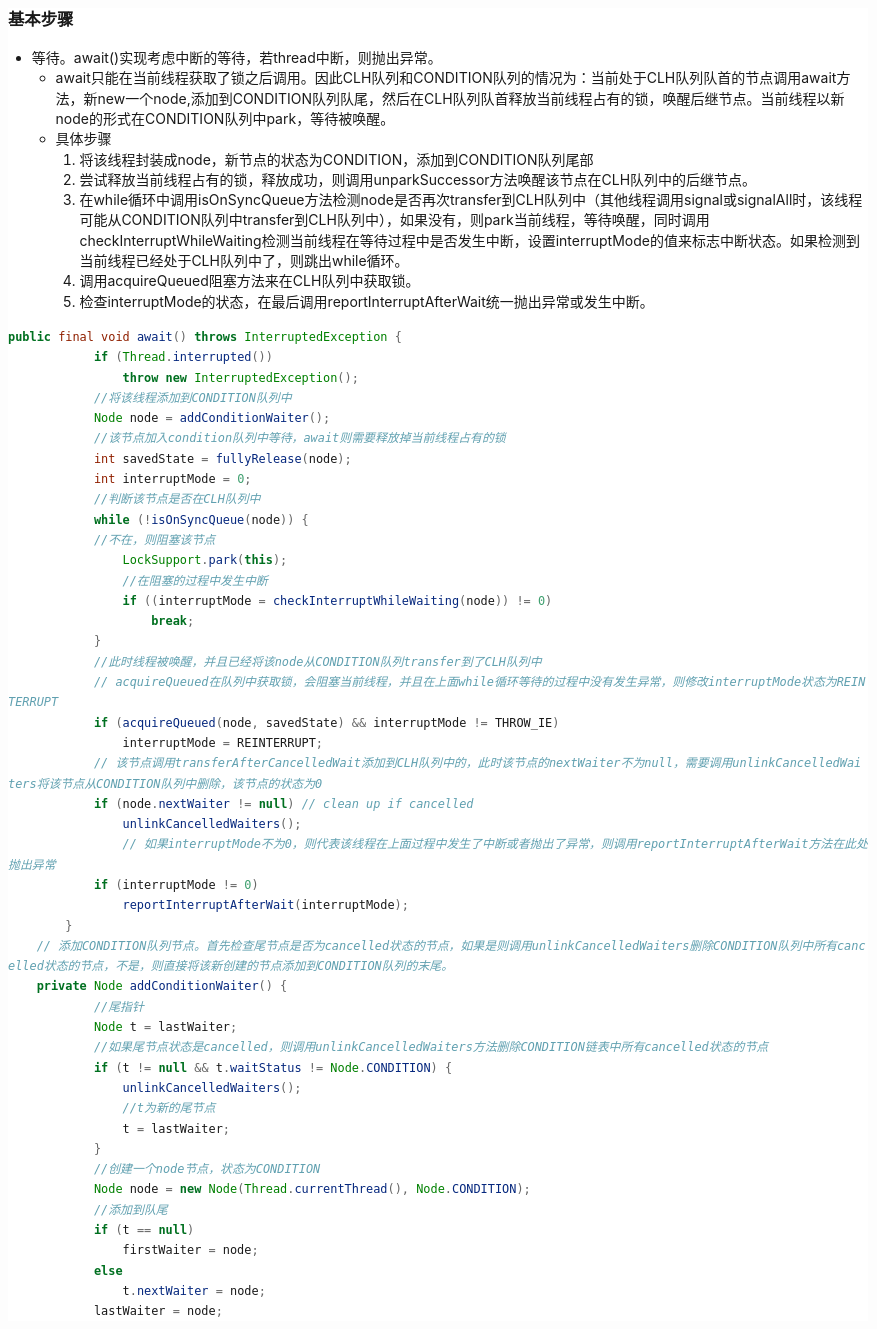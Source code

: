 ### 基本步骤

- 等待。await()实现考虑中断的等待，若thread中断，则抛出异常。
	- await只能在当前线程获取了锁之后调用。因此CLH队列和CONDITION队列的情况为：当前处于CLH队列队首的节点调用await方法，新new一个node,添加到CONDITION队列队尾，然后在CLH队列队首释放当前线程占有的锁，唤醒后继节点。当前线程以新node的形式在CONDITION队列中park，等待被唤醒。
	- 具体步骤
		1. 将该线程封装成node，新节点的状态为CONDITION，添加到CONDITION队列尾部
		2. 尝试释放当前线程占有的锁，释放成功，则调用unparkSuccessor方法唤醒该节点在CLH队列中的后继节点。
		3. 在while循环中调用isOnSyncQueue方法检测node是否再次transfer到CLH队列中（其他线程调用signal或signalAll时，该线程可能从CONDITION队列中transfer到CLH队列中），如果没有，则park当前线程，等待唤醒，同时调用checkInterruptWhileWaiting检测当前线程在等待过程中是否发生中断，设置interruptMode的值来标志中断状态。如果检测到当前线程已经处于CLH队列中了，则跳出while循环。
		4. 调用acquireQueued阻塞方法来在CLH队列中获取锁。
		5. 检查interruptMode的状态，在最后调用reportInterruptAfterWait统一抛出异常或发生中断。

```java
public final void await() throws InterruptedException {  
            if (Thread.interrupted())  
                throw new InterruptedException();  
            //将该线程添加到CONDITION队列中  
            Node node = addConditionWaiter();  
            //该节点加入condition队列中等待，await则需要释放掉当前线程占有的锁  
            int savedState = fullyRelease(node);  
            int interruptMode = 0;  
            //判断该节点是否在CLH队列中  
            while (!isOnSyncQueue(node)) {  
            //不在，则阻塞该节点  
                LockSupport.park(this);  
                //在阻塞的过程中发生中断  
                if ((interruptMode = checkInterruptWhileWaiting(node)) != 0)  
                    break;  
            }  
            //此时线程被唤醒，并且已经将该node从CONDITION队列transfer到了CLH队列中  
            // acquireQueued在队列中获取锁，会阻塞当前线程，并且在上面while循环等待的过程中没有发生异常，则修改interruptMode状态为REINTERRUPT  
            if (acquireQueued(node, savedState) && interruptMode != THROW_IE)  
                interruptMode = REINTERRUPT;  
            // 该节点调用transferAfterCancelledWait添加到CLH队列中的，此时该节点的nextWaiter不为null，需要调用unlinkCancelledWaiters将该节点从CONDITION队列中删除，该节点的状态为0  
            if (node.nextWaiter != null) // clean up if cancelled  
                unlinkCancelledWaiters();  
                // 如果interruptMode不为0，则代表该线程在上面过程中发生了中断或者抛出了异常，则调用reportInterruptAfterWait方法在此处抛出异常  
            if (interruptMode != 0)  
                reportInterruptAfterWait(interruptMode);  
        }  
    // 添加CONDITION队列节点。首先检查尾节点是否为cancelled状态的节点，如果是则调用unlinkCancelledWaiters删除CONDITION队列中所有cancelled状态的节点，不是，则直接将该新创建的节点添加到CONDITION队列的末尾。  
    private Node addConditionWaiter() {  
            //尾指针  
            Node t = lastWaiter;  
            //如果尾节点状态是cancelled，则调用unlinkCancelledWaiters方法删除CONDITION链表中所有cancelled状态的节点  
            if (t != null && t.waitStatus != Node.CONDITION) {  
                unlinkCancelledWaiters();  
                //t为新的尾节点  
                t = lastWaiter;  
            }  
            //创建一个node节点，状态为CONDITION  
            Node node = new Node(Thread.currentThread(), Node.CONDITION);  
            //添加到队尾  
            if (t == null)  
                firstWaiter = node;  
            else  
                t.nextWaiter = node;  
            lastWaiter = node;  
```